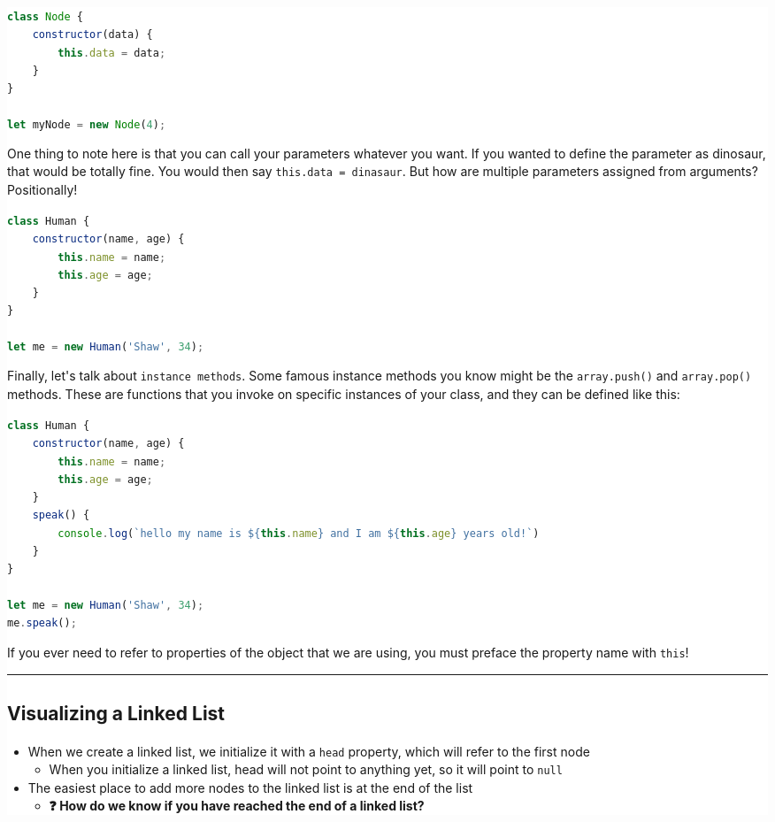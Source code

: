 ```js
class Node {
    constructor(data) {
        this.data = data;
    }
}

let myNode = new Node(4);
```

One thing to note here is that you can call your parameters whatever you want. If you wanted to define the parameter as dinosaur, that would be totally fine. You would then say ``this.data = dinasaur``. But how are multiple parameters assigned from arguments? Positionally!

```js
class Human {
    constructor(name, age) {
        this.name = name;
        this.age = age;
    }
}

let me = new Human('Shaw', 34);

```

Finally, let's talk about ``instance methods``. Some famous instance methods you know might be the ``array.push()`` and ``array.pop()`` methods. These are functions that you invoke on specific instances of your class, and they can be defined like this:

```js
class Human {
    constructor(name, age) {
        this.name = name;
        this.age = age;
    }
    speak() {
        console.log(`hello my name is ${this.name} and I am ${this.age} years old!`)
    }
}

let me = new Human('Shaw', 34);
me.speak();

```

If you ever need to refer to properties of the object that we are using, you must preface the property name with ``this``!

---

## Visualizing a Linked List

* When we create a linked list, we initialize it with a ``head`` property, which will refer to the first node
    * When you initialize a linked list, head will not point to anything yet, so it will point to ``null``
* The easiest place to add more nodes to the linked list is at the end of the list
    * **❓ How do we know if you have reached the end of a linked list?**
